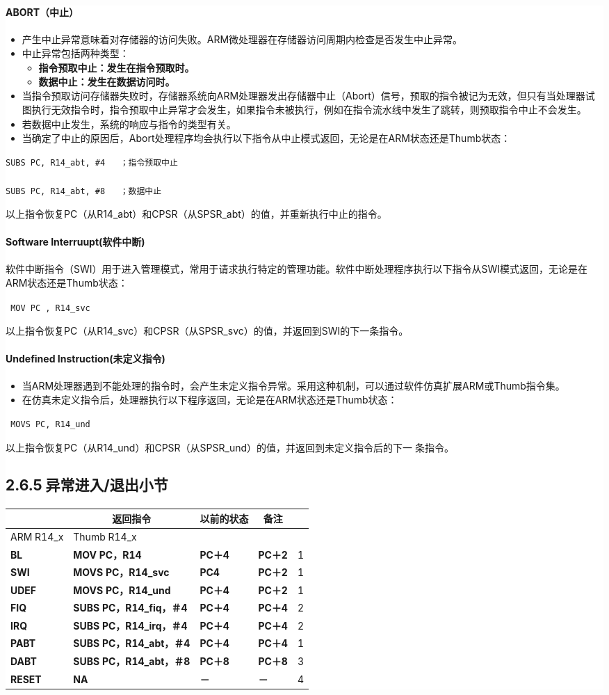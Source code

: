 #### ABORT（中止）

- 产生中止异常意味着对存储器的访问失败。ARM微处理器在存储器访问周期内检查是否发生中止异常。
- 中止异常包括两种类型：
  - **指令预取中止：发生在指令预取时。**
  - **数据中止：发生在数据访问时。**
- 当指令预取访问存储器失败时，存储器系统向ARM处理器发出存储器中止（Abort）信号，预取的指令被记为无效，但只有当处理器试图执行无效指令时，指令预取中止异常才会发生，如果指令未被执行，例如在指令流水线中发生了跳转，则预取指令中止不会发生。
- 若数据中止发生，系统的响应与指令的类型有关。
- 当确定了中止的原因后，Abort处理程序均会执行以下指令从中止模式返回，无论是在ARM状态还是Thumb状态：

```
SUBS PC, R14_abt, #4   ；指令预取中止

SUBS PC, R14_abt, #8   ；数据中止
```

​		以上指令恢复PC（从R14_abt）和CPSR（从SPSR_abt）的值，并重新执行中止的指令。

#### Software Interruupt(软件中断)

软件中断指令（SWI）用于进入管理模式，常用于请求执行特定的管理功能。软件中断处理程序执行以下指令从SWI模式返回，无论是在ARM状态还是Thumb状态：

```
 MOV PC , R14_svc
```

 以上指令恢复PC（从R14_svc）和CPSR（从SPSR_svc）的值，并返回到SWI的下一条指令。

#### Undefined Instruction(未定义指令)

- 当ARM处理器遇到不能处理的指令时，会产生未定义指令异常。采用这种机制，可以通过软件仿真扩展ARM或Thumb指令集。
- 在仿真未定义指令后，处理器执行以下程序返回，无论是在ARM状态还是Thumb状态：

```
 MOVS PC, R14_und
```

​		 以上指令恢复PC（从R14_und）和CPSR（从SPSR_und）的值，并返回到未定义指令后的下一	条指令。

## 2.6.5 异常进入/退出小节

|             | 返回指令                   | 以前的状态 | 备注      |      |
| ----------- | -------------------------- | ---------- | --------- | ---- |
| ARM   R14_x | Thumb  R14_x               |            |           |      |
| **BL**      | **MOV  PC，R14**           | **PC＋4**  | **PC＋2** | 1    |
| **SWI**     | **MOVS  PC，R14_svc**      | **PC4**    | **PC＋2** | 1    |
| **UDEF**    | **MOVS  PC，R14_und**      | **PC＋4**  | **PC＋2** | 1    |
| **FIQ**     | **SUBS  PC，R14_fiq，＃4** | **PC＋4**  | **PC＋4** | 2    |
| **IRQ**     | **SUBS  PC，R14_irq，＃4** | **PC＋4**  | **PC＋4** | 2    |
| **PABT**    | **SUBS  PC，R14_abt，＃4** | **PC＋4**  | **PC＋4** | 1    |
| **DABT**    | **SUBS  PC，R14_abt，＃8** | **PC＋8**  | **PC＋8** | 3    |
| **RESET**   | **NA**                     | **－**     | **－**    | 4    |
